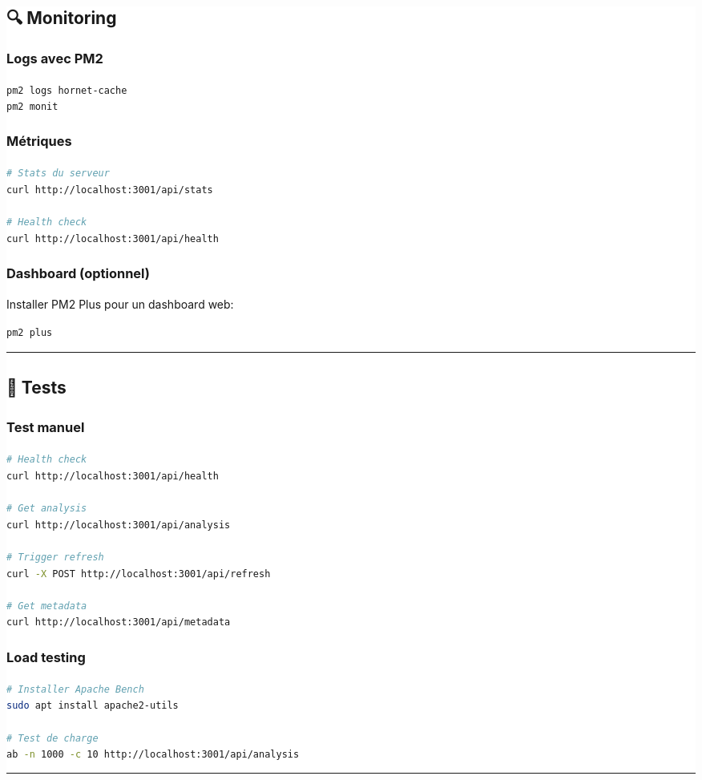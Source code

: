 
## 🔍 Monitoring

### Logs avec PM2

```bash
pm2 logs hornet-cache
pm2 monit
```

### Métriques

```bash
# Stats du serveur
curl http://localhost:3001/api/stats

# Health check
curl http://localhost:3001/api/health
```

### Dashboard (optionnel)

Installer PM2 Plus pour un dashboard web:
```bash
pm2 plus
```

---

## 🧪 Tests

### Test manuel

```bash
# Health check
curl http://localhost:3001/api/health

# Get analysis
curl http://localhost:3001/api/analysis

# Trigger refresh
curl -X POST http://localhost:3001/api/refresh

# Get metadata
curl http://localhost:3001/api/metadata
```

### Load testing

```bash
# Installer Apache Bench
sudo apt install apache2-utils

# Test de charge
ab -n 1000 -c 10 http://localhost:3001/api/analysis
```

---